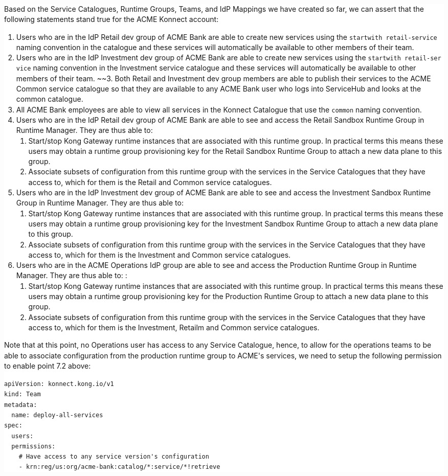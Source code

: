 Based on the Service Catalogues, Runtime Groups, Teams, and IdP Mappings we have created so far, we can assert that the following statements stand true for the ACME Konnect account:

1. Users who are in the IdP Retail dev group of ACME Bank are able to create new services using the `startwith retail-service` naming convention in the catalogue and these services will automatically be available to other members of their team. 
2. Users who are in the IdP Investment dev group of ACME Bank are able to create new services using the `startwith retail-service` naming convention in the Investment service catalogue and these services will automatically be available to other members of their team.
~~3. Both Retail and Investment dev group members are able to publish their services to the ACME Common service catalogue so that they are available to any ACME Bank user who logs into ServiceHub and looks at the common catalogue.
4. All ACME Bank employees are able to view all services in the Konnect Catalogue that use the `common` naming convention. 
5. Users who are in the IdP Retail dev group of ACME Bank are able to see and access the Retail Sandbox Runtime Group in Runtime Manager. They are thus able to:
    1. Start/stop Kong Gateway runtime instances that are associated with this runtime group. In practical terms this means these users may obtain a runtime group provisioning key for the Retail Sandbox Runtime Group to attach a new data plane to this group.
    2. Associate subsets of configuration from this runtime group with the services in the Service Catalogues that they have access to, which for them is the Retail and Common service catalogues.  
6. Users who are in the IdP Investment dev group of ACME Bank are able to see and access the Investment Sandbox Runtime Group in Runtime Manager. They are thus able to:
    1. Start/stop Kong Gateway runtime instances that are associated with this runtime group. In practical terms this means these users may obtain a runtime group provisioning key for the Investment Sandbox Runtime Group to attach a new data plane to this group.
    2. Associate subsets of configuration from this runtime group with the services in the Service Catalogues that they have access to, which for them is the Investment and Common service catalogues.   
7. Users who are in the ACME Operations IdP group are able to see and access the Production Runtime Group in Runtime Manager. They are thus able to: :
    1. Start/stop Kong Gateway runtime instances that are associated with this runtime group. In practical terms this means these users may obtain a runtime group provisioning key for the Production Runtime Group to attach a new data plane to this group.
    2. Associate subsets of configuration from this runtime group with the services in the Service Catalogues that they have access to, which for them is the Investment, Retailm and Common service catalogues.

Note that at this point, no Operations user has access to any Service Catalogue, hence, to allow for the operations teams to be able to associate configuration from the production runtime group to ACME's services, we need to setup the following permission to enable point 7.2 above:

```
apiVersion: konnect.kong.io/v1
kind: Team
metadata:
  name: deploy-all-services
spec:
  users:
  permissions:
    # Have access to any service version's configuration 
    - krn:reg/us:org/acme-bank:catalog/*:service/*!retrieve
```
